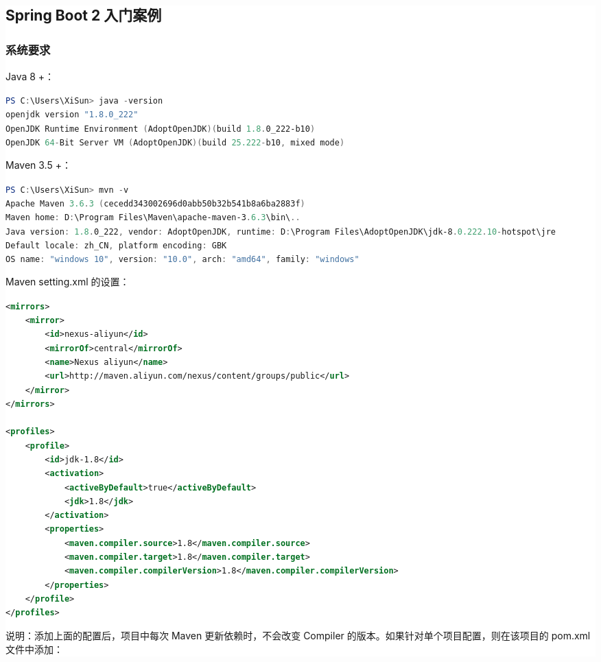 ## Spring Boot 2 入门案例

### 系统要求

Java 8 +：

```powershell
PS C:\Users\XiSun> java -version
openjdk version "1.8.0_222"
OpenJDK Runtime Environment (AdoptOpenJDK)(build 1.8.0_222-b10)
OpenJDK 64-Bit Server VM (AdoptOpenJDK)(build 25.222-b10, mixed mode)
```

Maven 3.5 +：

```powershell
PS C:\Users\XiSun> mvn -v
Apache Maven 3.6.3 (cecedd343002696d0abb50b32b541b8a6ba2883f)
Maven home: D:\Program Files\Maven\apache-maven-3.6.3\bin\..
Java version: 1.8.0_222, vendor: AdoptOpenJDK, runtime: D:\Program Files\AdoptOpenJDK\jdk-8.0.222.10-hotspot\jre
Default locale: zh_CN, platform encoding: GBK
OS name: "windows 10", version: "10.0", arch: "amd64", family: "windows"
```

Maven setting.xml 的设置：

```xml
<mirrors>
    <mirror>
        <id>nexus-aliyun</id>
        <mirrorOf>central</mirrorOf>
        <name>Nexus aliyun</name>
        <url>http://maven.aliyun.com/nexus/content/groups/public</url>
    </mirror>
</mirrors>
 
<profiles>
    <profile>
        <id>jdk-1.8</id>
        <activation>
            <activeByDefault>true</activeByDefault>
            <jdk>1.8</jdk>
        </activation>
        <properties>
            <maven.compiler.source>1.8</maven.compiler.source>
            <maven.compiler.target>1.8</maven.compiler.target>
            <maven.compiler.compilerVersion>1.8</maven.compiler.compilerVersion>
        </properties>
    </profile>
</profiles>
```

说明：添加上面的配置后，项目中每次 Maven 更新依赖时，不会改变 Compiler 的版本。如果针对单个项目配置，则在该项目的 pom.xml 文件中添加：
